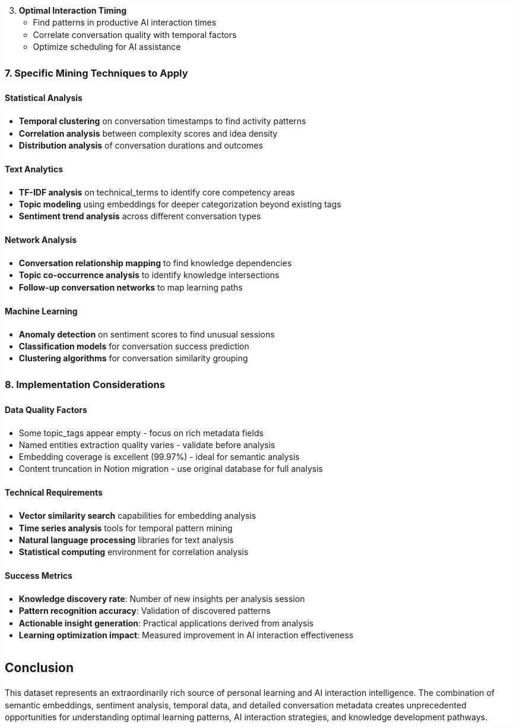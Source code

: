 3. **Optimal Interaction Timing**
   - Find patterns in productive AI interaction times
   - Correlate conversation quality with temporal factors
   - Optimize scheduling for AI assistance

### 7. Specific Mining Techniques to Apply

#### Statistical Analysis
- **Temporal clustering** on conversation timestamps to find activity patterns
- **Correlation analysis** between complexity scores and idea density
- **Distribution analysis** of conversation durations and outcomes

#### Text Analytics
- **TF-IDF analysis** on technical_terms to identify core competency areas
- **Topic modeling** using embeddings for deeper categorization beyond existing tags
- **Sentiment trend analysis** across different conversation types

#### Network Analysis
- **Conversation relationship mapping** to find knowledge dependencies
- **Topic co-occurrence analysis** to identify knowledge intersections
- **Follow-up conversation networks** to map learning paths

#### Machine Learning
- **Anomaly detection** on sentiment scores to find unusual sessions
- **Classification models** for conversation success prediction
- **Clustering algorithms** for conversation similarity grouping

### 8. Implementation Considerations

#### Data Quality Factors
- Some topic_tags appear empty - focus on rich metadata fields
- Named entities extraction quality varies - validate before analysis
- Embedding coverage is excellent (99.97%) - ideal for semantic analysis
- Content truncation in Notion migration - use original database for full analysis

#### Technical Requirements
- **Vector similarity search** capabilities for embedding analysis
- **Time series analysis** tools for temporal pattern mining
- **Natural language processing** libraries for text analysis
- **Statistical computing** environment for correlation analysis

#### Success Metrics
- **Knowledge discovery rate**: Number of new insights per analysis session
- **Pattern recognition accuracy**: Validation of discovered patterns
- **Actionable insight generation**: Practical applications derived from analysis
- **Learning optimization impact**: Measured improvement in AI interaction effectiveness

## Conclusion

This dataset represents an extraordinarily rich source of personal learning and AI interaction intelligence. The combination of semantic embeddings, sentiment analysis, temporal data, and detailed conversation metadata creates unprecedented opportunities for understanding optimal learning patterns, AI interaction strategies, and knowledge development pathways.
